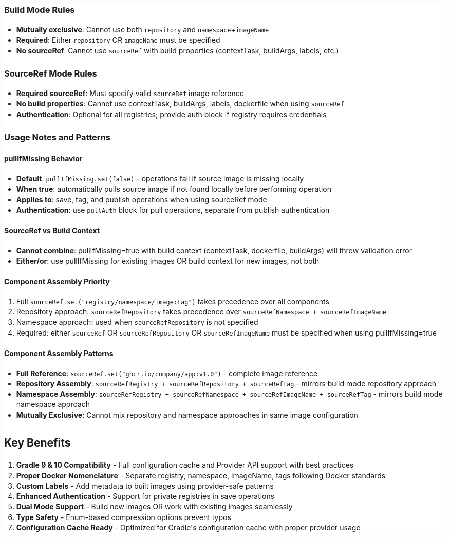 ### Build Mode Rules
- **Mutually exclusive**: Cannot use both `repository` and `namespace`+`imageName`
- **Required**: Either `repository` OR `imageName` must be specified
- **No sourceRef**: Cannot use `sourceRef` with build properties (contextTask, buildArgs, labels, etc.)

### SourceRef Mode Rules  
- **Required sourceRef**: Must specify valid `sourceRef` image reference
- **No build properties**: Cannot use contextTask, buildArgs, labels, dockerfile when using `sourceRef`
- **Authentication**: Optional for all registries; provide auth block if registry requires credentials

### Usage Notes and Patterns

#### pullIfMissing Behavior
- **Default**: `pullIfMissing.set(false)` - operations fail if source image is missing locally
- **When true**: automatically pulls source image if not found locally before performing operation
- **Applies to**: save, tag, and publish operations when using sourceRef mode
- **Authentication**: use `pullAuth` block for pull operations, separate from publish authentication

#### SourceRef vs Build Context
- **Cannot combine**: pullIfMissing=true with build context (contextTask, dockerfile, buildArgs) will throw validation error
- **Either/or**: use pullIfMissing for existing images OR build context for new images, not both

#### Component Assembly Priority
1. Full `sourceRef.set("registry/namespace/image:tag")` takes precedence over all components
2. Repository approach: `sourceRefRepository` takes precedence over `sourceRefNamespace + sourceRefImageName`
3. Namespace approach: used when `sourceRefRepository` is not specified
4. Required: either `sourceRef` OR `sourceRefRepository` OR `sourceRefImageName` must be specified when using pullIfMissing=true

#### Component Assembly Patterns
- **Full Reference**: `sourceRef.set("ghcr.io/company/app:v1.0")` - complete image reference
- **Repository Assembly**: `sourceRefRegistry + sourceRefRepository + sourceRefTag` - mirrors build mode repository approach
- **Namespace Assembly**: `sourceRefRegistry + sourceRefNamespace + sourceRefImageName + sourceRefTag` - mirrors build mode namespace approach
- **Mutually Exclusive**: Cannot mix repository and namespace approaches in same image configuration

## Key Benefits

1. **Gradle 9 & 10 Compatibility** - Full configuration cache and Provider API support with best practices
2. **Proper Docker Nomenclature** - Separate registry, namespace, imageName, tags following Docker standards
3. **Custom Labels** - Add metadata to built images using provider-safe patterns
4. **Enhanced Authentication** - Support for private registries in save operations
5. **Dual Mode Support** - Build new images OR work with existing images seamlessly
6. **Type Safety** - Enum-based compression options prevent typos
7. **Configuration Cache Ready** - Optimized for Gradle's configuration cache with proper provider usage
